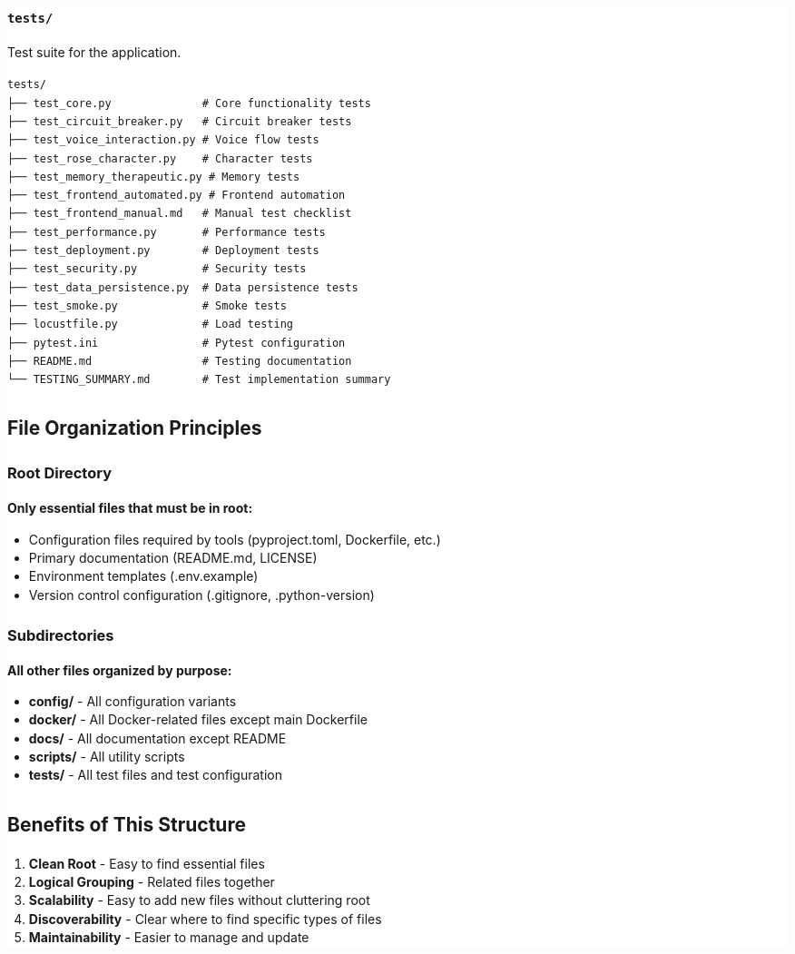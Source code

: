 ```
```

### `tests/`
Test suite for the application.

```
tests/
├── test_core.py              # Core functionality tests
├── test_circuit_breaker.py   # Circuit breaker tests
├── test_voice_interaction.py # Voice flow tests
├── test_rose_character.py    # Character tests
├── test_memory_therapeutic.py # Memory tests
├── test_frontend_automated.py # Frontend automation
├── test_frontend_manual.md   # Manual test checklist
├── test_performance.py       # Performance tests
├── test_deployment.py        # Deployment tests
├── test_security.py          # Security tests
├── test_data_persistence.py  # Data persistence tests
├── test_smoke.py             # Smoke tests
├── locustfile.py             # Load testing
├── pytest.ini                # Pytest configuration
├── README.md                 # Testing documentation
└── TESTING_SUMMARY.md        # Test implementation summary
```

## File Organization Principles

### Root Directory
**Only essential files that must be in root:**
- Configuration files required by tools (pyproject.toml, Dockerfile, etc.)
- Primary documentation (README.md, LICENSE)
- Environment templates (.env.example)
- Version control configuration (.gitignore, .python-version)

### Subdirectories
**All other files organized by purpose:**
- **config/** - All configuration variants
- **docker/** - All Docker-related files except main Dockerfile
- **docs/** - All documentation except README
- **scripts/** - All utility scripts
- **tests/** - All test files and test configuration

## Benefits of This Structure

1. **Clean Root** - Easy to find essential files
2. **Logical Grouping** - Related files together
3. **Scalability** - Easy to add new files without cluttering root
4. **Discoverability** - Clear where to find specific types of files
5. **Maintainability** - Easier to manage and update
